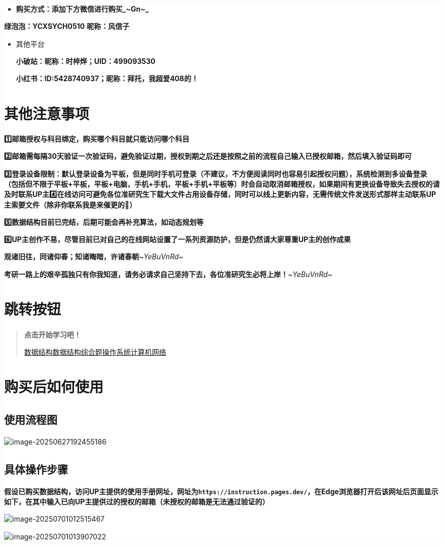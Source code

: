 
-  **购买方式：添加下方微信进行购买_~Gn~_**

  **绿泡泡：YCXSYCH0510**
  **昵称：风信子**

- 其他平台

  **小破站：昵称：时梓烨；UID：499093530**

  **小红书：ID:5428740937；昵称：拜托，我超爱408的！**

# 其他注意事项

​	**1️⃣邮箱授权与科目绑定，购买哪个科目就只能访问哪个科目**

​	**2️⃣邮箱需每隔30天验证一次验证码，避免验证过期，授权到期之后还是按照之前的流程自己输入已授权邮箱，然后填入验证码即可**

​	**3️⃣登录设备限制：默认登录设备为平板，但是同时手机可登录（不建议，不方便阅读同时也容易引起授权问题），系统检测到多设备登录（包括但不限于平板+平板，平板+电脑，手机+手机，平板+手机+平板等）时会自动取消邮箱授权，如果期间有更换设备导致失去授权的请及时联系UP主**
​	**4️⃣在线访问可避免各位准研究生下载大文件占用设备存储，同时可以线上更新内容，无需传统文件发送形式那样主动联系UP主索要文件（除非你联系我是来催更的👀）**

​	**5️⃣数据结构目前已完结，后期可能会再补充算法，如动态规划等**

​	**6️⃣UP主创作不易，尽管目前已对自己的在线网站设置了一系列资源防护，但是仍然请大家尊重UP主的创作成果**

**观诸旧往，同诸仰春；知诸晦暗，许诸春朝**_~YeBuVnRd~_

**考研一路上的艰辛孤独只有你我知道，请务必请求自己坚持下去，各位准研究生必将上岸！**_~YeBuVnRd~_

# 跳转按钮



> **点击开始学习吧！**
>
> [<kbd>数据结构</kbd>](https://ds.tynote.cn/DataStructure.html)[<kbd>数据结构综合题</kbd>](https://ds-e.tynote.cn/DS-Exercises.html)[<kbd>操作系统</kbd>](https://os.tynote.cn/OperatingSystems.html)[<kbd>计算机网络</kbd>](https://cn.tynote.cn/ComputerNetwork.html)

# 购买后如何使用

## 使用流程图

![image-20250627192455186](https://img.tynote.cn/img/typora/20250627192455463.png#400h)

## 具体操作步骤

​	**假设已购买数据结构，访问UP主提供的使用手册网址，网址为`https://instruction.pages.dev/`，在Edge浏览器打开后该网址后页面显示如下，在其中输入已向UP主提供过的授权的邮箱（未授权的邮箱是无法通过验证的）**

![image-20250701012515467](https://img.tynote.cn/img/typora/20250701012515762.png#400h)

![image-20250701013907022](https://img.tynote.cn/img/typora/20250701013907168.png#400h)
